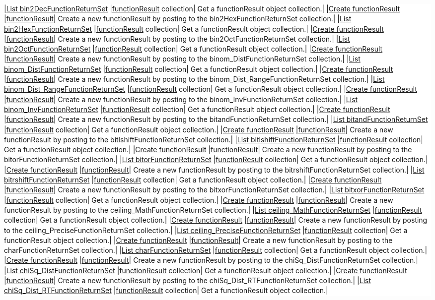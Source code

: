 |[List bin2DecFunctionReturnSet](../api/functions_list_bin2decfunctionreturnset.md) |[functionResult](functionresult.md) collection| Get a functionResult object collection.|
|[Create functionResult](../api/functions_post_bin2hexfunctionreturnset.md) |[functionResult](functionresult.md)| Create a new functionResult by posting to the bin2HexFunctionReturnSet collection.|
|[List bin2HexFunctionReturnSet](../api/functions_list_bin2hexfunctionreturnset.md) |[functionResult](functionresult.md) collection| Get a functionResult object collection.|
|[Create functionResult](../api/functions_post_bin2octfunctionreturnset.md) |[functionResult](functionresult.md)| Create a new functionResult by posting to the bin2OctFunctionReturnSet collection.|
|[List bin2OctFunctionReturnSet](../api/functions_list_bin2octfunctionreturnset.md) |[functionResult](functionresult.md) collection| Get a functionResult object collection.|
|[Create functionResult](../api/functions_post_binom_distfunctionreturnset.md) |[functionResult](functionresult.md)| Create a new functionResult by posting to the binom_DistFunctionReturnSet collection.|
|[List binom_DistFunctionReturnSet](../api/functions_list_binom_distfunctionreturnset.md) |[functionResult](functionresult.md) collection| Get a functionResult object collection.|
|[Create functionResult](../api/functions_post_binom_dist_rangefunctionreturnset.md) |[functionResult](functionresult.md)| Create a new functionResult by posting to the binom_Dist_RangeFunctionReturnSet collection.|
|[List binom_Dist_RangeFunctionReturnSet](../api/functions_list_binom_dist_rangefunctionreturnset.md) |[functionResult](functionresult.md) collection| Get a functionResult object collection.|
|[Create functionResult](../api/functions_post_binom_invfunctionreturnset.md) |[functionResult](functionresult.md)| Create a new functionResult by posting to the binom_InvFunctionReturnSet collection.|
|[List binom_InvFunctionReturnSet](../api/functions_list_binom_invfunctionreturnset.md) |[functionResult](functionresult.md) collection| Get a functionResult object collection.|
|[Create functionResult](../api/functions_post_bitandfunctionreturnset.md) |[functionResult](functionresult.md)| Create a new functionResult by posting to the bitandFunctionReturnSet collection.|
|[List bitandFunctionReturnSet](../api/functions_list_bitandfunctionreturnset.md) |[functionResult](functionresult.md) collection| Get a functionResult object collection.|
|[Create functionResult](../api/functions_post_bitlshiftfunctionreturnset.md) |[functionResult](functionresult.md)| Create a new functionResult by posting to the bitlshiftFunctionReturnSet collection.|
|[List bitlshiftFunctionReturnSet](../api/functions_list_bitlshiftfunctionreturnset.md) |[functionResult](functionresult.md) collection| Get a functionResult object collection.|
|[Create functionResult](../api/functions_post_bitorfunctionreturnset.md) |[functionResult](functionresult.md)| Create a new functionResult by posting to the bitorFunctionReturnSet collection.|
|[List bitorFunctionReturnSet](../api/functions_list_bitorfunctionreturnset.md) |[functionResult](functionresult.md) collection| Get a functionResult object collection.|
|[Create functionResult](../api/functions_post_bitrshiftfunctionreturnset.md) |[functionResult](functionresult.md)| Create a new functionResult by posting to the bitrshiftFunctionReturnSet collection.|
|[List bitrshiftFunctionReturnSet](../api/functions_list_bitrshiftfunctionreturnset.md) |[functionResult](functionresult.md) collection| Get a functionResult object collection.|
|[Create functionResult](../api/functions_post_bitxorfunctionreturnset.md) |[functionResult](functionresult.md)| Create a new functionResult by posting to the bitxorFunctionReturnSet collection.|
|[List bitxorFunctionReturnSet](../api/functions_list_bitxorfunctionreturnset.md) |[functionResult](functionresult.md) collection| Get a functionResult object collection.|
|[Create functionResult](../api/functions_post_ceiling_mathfunctionreturnset.md) |[functionResult](functionresult.md)| Create a new functionResult by posting to the ceiling_MathFunctionReturnSet collection.|
|[List ceiling_MathFunctionReturnSet](../api/functions_list_ceiling_mathfunctionreturnset.md) |[functionResult](functionresult.md) collection| Get a functionResult object collection.|
|[Create functionResult](../api/functions_post_ceiling_precisefunctionreturnset.md) |[functionResult](functionresult.md)| Create a new functionResult by posting to the ceiling_PreciseFunctionReturnSet collection.|
|[List ceiling_PreciseFunctionReturnSet](../api/functions_list_ceiling_precisefunctionreturnset.md) |[functionResult](functionresult.md) collection| Get a functionResult object collection.|
|[Create functionResult](../api/functions_post_charfunctionreturnset.md) |[functionResult](functionresult.md)| Create a new functionResult by posting to the charFunctionReturnSet collection.|
|[List charFunctionReturnSet](../api/functions_list_charfunctionreturnset.md) |[functionResult](functionresult.md) collection| Get a functionResult object collection.|
|[Create functionResult](../api/functions_post_chisq_distfunctionreturnset.md) |[functionResult](functionresult.md)| Create a new functionResult by posting to the chiSq_DistFunctionReturnSet collection.|
|[List chiSq_DistFunctionReturnSet](../api/functions_list_chisq_distfunctionreturnset.md) |[functionResult](functionresult.md) collection| Get a functionResult object collection.|
|[Create functionResult](../api/functions_post_chisq_dist_rtfunctionreturnset.md) |[functionResult](functionresult.md)| Create a new functionResult by posting to the chiSq_Dist_RTFunctionReturnSet collection.|
|[List chiSq_Dist_RTFunctionReturnSet](../api/functions_list_chisq_dist_rtfunctionreturnset.md) |[functionResult](functionresult.md) collection| Get a functionResult object collection.|